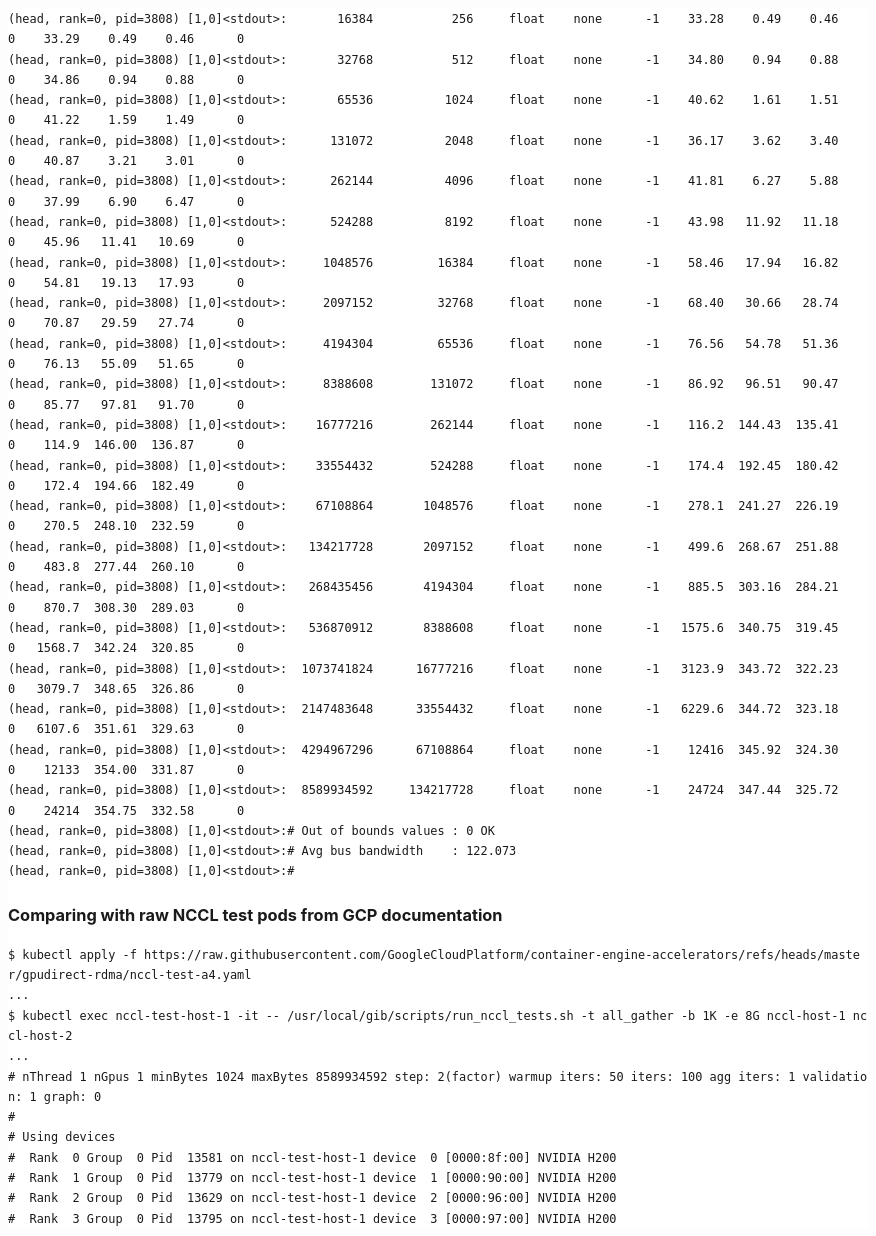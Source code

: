 ```console
(head, rank=0, pid=3808) [1,0]<stdout>:       16384           256     float    none      -1    33.28    0.49    0.46      0    33.29    0.49    0.46      0
(head, rank=0, pid=3808) [1,0]<stdout>:       32768           512     float    none      -1    34.80    0.94    0.88      0    34.86    0.94    0.88      0
(head, rank=0, pid=3808) [1,0]<stdout>:       65536          1024     float    none      -1    40.62    1.61    1.51      0    41.22    1.59    1.49      0
(head, rank=0, pid=3808) [1,0]<stdout>:      131072          2048     float    none      -1    36.17    3.62    3.40      0    40.87    3.21    3.01      0
(head, rank=0, pid=3808) [1,0]<stdout>:      262144          4096     float    none      -1    41.81    6.27    5.88      0    37.99    6.90    6.47      0
(head, rank=0, pid=3808) [1,0]<stdout>:      524288          8192     float    none      -1    43.98   11.92   11.18      0    45.96   11.41   10.69      0
(head, rank=0, pid=3808) [1,0]<stdout>:     1048576         16384     float    none      -1    58.46   17.94   16.82      0    54.81   19.13   17.93      0
(head, rank=0, pid=3808) [1,0]<stdout>:     2097152         32768     float    none      -1    68.40   30.66   28.74      0    70.87   29.59   27.74      0
(head, rank=0, pid=3808) [1,0]<stdout>:     4194304         65536     float    none      -1    76.56   54.78   51.36      0    76.13   55.09   51.65      0
(head, rank=0, pid=3808) [1,0]<stdout>:     8388608        131072     float    none      -1    86.92   96.51   90.47      0    85.77   97.81   91.70      0
(head, rank=0, pid=3808) [1,0]<stdout>:    16777216        262144     float    none      -1    116.2  144.43  135.41      0    114.9  146.00  136.87      0
(head, rank=0, pid=3808) [1,0]<stdout>:    33554432        524288     float    none      -1    174.4  192.45  180.42      0    172.4  194.66  182.49      0
(head, rank=0, pid=3808) [1,0]<stdout>:    67108864       1048576     float    none      -1    278.1  241.27  226.19      0    270.5  248.10  232.59      0
(head, rank=0, pid=3808) [1,0]<stdout>:   134217728       2097152     float    none      -1    499.6  268.67  251.88      0    483.8  277.44  260.10      0
(head, rank=0, pid=3808) [1,0]<stdout>:   268435456       4194304     float    none      -1    885.5  303.16  284.21      0    870.7  308.30  289.03      0
(head, rank=0, pid=3808) [1,0]<stdout>:   536870912       8388608     float    none      -1   1575.6  340.75  319.45      0   1568.7  342.24  320.85      0
(head, rank=0, pid=3808) [1,0]<stdout>:  1073741824      16777216     float    none      -1   3123.9  343.72  322.23      0   3079.7  348.65  326.86      0
(head, rank=0, pid=3808) [1,0]<stdout>:  2147483648      33554432     float    none      -1   6229.6  344.72  323.18      0   6107.6  351.61  329.63      0
(head, rank=0, pid=3808) [1,0]<stdout>:  4294967296      67108864     float    none      -1    12416  345.92  324.30      0    12133  354.00  331.87      0
(head, rank=0, pid=3808) [1,0]<stdout>:  8589934592     134217728     float    none      -1    24724  347.44  325.72      0    24214  354.75  332.58      0
(head, rank=0, pid=3808) [1,0]<stdout>:# Out of bounds values : 0 OK
(head, rank=0, pid=3808) [1,0]<stdout>:# Avg bus bandwidth    : 122.073
(head, rank=0, pid=3808) [1,0]<stdout>:#
```

### Comparing with raw NCCL test pods from GCP documentation

```
$ kubectl apply -f https://raw.githubusercontent.com/GoogleCloudPlatform/container-engine-accelerators/refs/heads/master/gpudirect-rdma/nccl-test-a4.yaml
...
$ kubectl exec nccl-test-host-1 -it -- /usr/local/gib/scripts/run_nccl_tests.sh -t all_gather -b 1K -e 8G nccl-host-1 nccl-host-2
...
# nThread 1 nGpus 1 minBytes 1024 maxBytes 8589934592 step: 2(factor) warmup iters: 50 iters: 100 agg iters: 1 validation: 1 graph: 0
#
# Using devices
#  Rank  0 Group  0 Pid  13581 on nccl-test-host-1 device  0 [0000:8f:00] NVIDIA H200
#  Rank  1 Group  0 Pid  13779 on nccl-test-host-1 device  1 [0000:90:00] NVIDIA H200
#  Rank  2 Group  0 Pid  13629 on nccl-test-host-1 device  2 [0000:96:00] NVIDIA H200
#  Rank  3 Group  0 Pid  13795 on nccl-test-host-1 device  3 [0000:97:00] NVIDIA H200
```